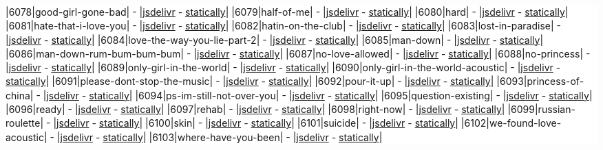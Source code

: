 |6078|good-girl-gone-bad| - |[jsdelivr](https://cdn.jsdelivr.net/gh/dbchord/c4-1-3/5001-10000/6001-6500/good-girl-gone-bad.png) - [statically](https://cdn.statically.io/gh/dbchord/c4-1-3/i/5001-10000/6001-6500/good-girl-gone-bad.png)|
|6079|half-of-me| - |[jsdelivr](https://cdn.jsdelivr.net/gh/dbchord/c4-1-3/5001-10000/6001-6500/half-of-me.png) - [statically](https://cdn.statically.io/gh/dbchord/c4-1-3/i/5001-10000/6001-6500/half-of-me.png)|
|6080|hard| - |[jsdelivr](https://cdn.jsdelivr.net/gh/dbchord/c4-1-3/5001-10000/6001-6500/hard.png) - [statically](https://cdn.statically.io/gh/dbchord/c4-1-3/i/5001-10000/6001-6500/hard.png)|
|6081|hate-that-i-love-you| - |[jsdelivr](https://cdn.jsdelivr.net/gh/dbchord/c4-1-3/5001-10000/6001-6500/hate-that-i-love-you.png) - [statically](https://cdn.statically.io/gh/dbchord/c4-1-3/i/5001-10000/6001-6500/hate-that-i-love-you.png)|
|6082|hatin-on-the-club| - |[jsdelivr](https://cdn.jsdelivr.net/gh/dbchord/c4-1-3/5001-10000/6001-6500/hatin-on-the-club.png) - [statically](https://cdn.statically.io/gh/dbchord/c4-1-3/i/5001-10000/6001-6500/hatin-on-the-club.png)|
|6083|lost-in-paradise| - |[jsdelivr](https://cdn.jsdelivr.net/gh/dbchord/c4-1-3/5001-10000/6001-6500/lost-in-paradise.png) - [statically](https://cdn.statically.io/gh/dbchord/c4-1-3/i/5001-10000/6001-6500/lost-in-paradise.png)|
|6084|love-the-way-you-lie-part-2| - |[jsdelivr](https://cdn.jsdelivr.net/gh/dbchord/c4-1-3/5001-10000/6001-6500/love-the-way-you-lie-part-2.png) - [statically](https://cdn.statically.io/gh/dbchord/c4-1-3/i/5001-10000/6001-6500/love-the-way-you-lie-part-2.png)|
|6085|man-down| - |[jsdelivr](https://cdn.jsdelivr.net/gh/dbchord/c4-1-3/5001-10000/6001-6500/man-down.png) - [statically](https://cdn.statically.io/gh/dbchord/c4-1-3/i/5001-10000/6001-6500/man-down.png)|
|6086|man-down-rum-bum-bum-bum| - |[jsdelivr](https://cdn.jsdelivr.net/gh/dbchord/c4-1-3/5001-10000/6001-6500/man-down-rum-bum-bum-bum.png) - [statically](https://cdn.statically.io/gh/dbchord/c4-1-3/i/5001-10000/6001-6500/man-down-rum-bum-bum-bum.png)|
|6087|no-love-allowed| - |[jsdelivr](https://cdn.jsdelivr.net/gh/dbchord/c4-1-3/5001-10000/6001-6500/no-love-allowed.png) - [statically](https://cdn.statically.io/gh/dbchord/c4-1-3/i/5001-10000/6001-6500/no-love-allowed.png)|
|6088|no-princess| - |[jsdelivr](https://cdn.jsdelivr.net/gh/dbchord/c4-1-3/5001-10000/6001-6500/no-princess.png) - [statically](https://cdn.statically.io/gh/dbchord/c4-1-3/i/5001-10000/6001-6500/no-princess.png)|
|6089|only-girl-in-the-world| - |[jsdelivr](https://cdn.jsdelivr.net/gh/dbchord/c4-1-3/5001-10000/6001-6500/only-girl-in-the-world.png) - [statically](https://cdn.statically.io/gh/dbchord/c4-1-3/i/5001-10000/6001-6500/only-girl-in-the-world.png)|
|6090|only-girl-in-the-world-acoustic| - |[jsdelivr](https://cdn.jsdelivr.net/gh/dbchord/c4-1-3/5001-10000/6001-6500/only-girl-in-the-world-acoustic.png) - [statically](https://cdn.statically.io/gh/dbchord/c4-1-3/i/5001-10000/6001-6500/only-girl-in-the-world-acoustic.png)|
|6091|please-dont-stop-the-music| - |[jsdelivr](https://cdn.jsdelivr.net/gh/dbchord/c4-1-3/5001-10000/6001-6500/please-dont-stop-the-music.png) - [statically](https://cdn.statically.io/gh/dbchord/c4-1-3/i/5001-10000/6001-6500/please-dont-stop-the-music.png)|
|6092|pour-it-up| - |[jsdelivr](https://cdn.jsdelivr.net/gh/dbchord/c4-1-3/5001-10000/6001-6500/pour-it-up.png) - [statically](https://cdn.statically.io/gh/dbchord/c4-1-3/i/5001-10000/6001-6500/pour-it-up.png)|
|6093|princess-of-china| - |[jsdelivr](https://cdn.jsdelivr.net/gh/dbchord/c4-1-3/5001-10000/6001-6500/princess-of-china.png) - [statically](https://cdn.statically.io/gh/dbchord/c4-1-3/i/5001-10000/6001-6500/princess-of-china.png)|
|6094|ps-im-still-not-over-you| - |[jsdelivr](https://cdn.jsdelivr.net/gh/dbchord/c4-1-3/5001-10000/6001-6500/ps-im-still-not-over-you.png) - [statically](https://cdn.statically.io/gh/dbchord/c4-1-3/i/5001-10000/6001-6500/ps-im-still-not-over-you.png)|
|6095|question-existing| - |[jsdelivr](https://cdn.jsdelivr.net/gh/dbchord/c4-1-3/5001-10000/6001-6500/question-existing.png) - [statically](https://cdn.statically.io/gh/dbchord/c4-1-3/i/5001-10000/6001-6500/question-existing.png)|
|6096|ready| - |[jsdelivr](https://cdn.jsdelivr.net/gh/dbchord/c4-1-3/5001-10000/6001-6500/ready.png) - [statically](https://cdn.statically.io/gh/dbchord/c4-1-3/i/5001-10000/6001-6500/ready.png)|
|6097|rehab| - |[jsdelivr](https://cdn.jsdelivr.net/gh/dbchord/c4-1-3/5001-10000/6001-6500/rehab.png) - [statically](https://cdn.statically.io/gh/dbchord/c4-1-3/i/5001-10000/6001-6500/rehab.png)|
|6098|right-now| - |[jsdelivr](https://cdn.jsdelivr.net/gh/dbchord/c4-1-3/5001-10000/6001-6500/right-now.png) - [statically](https://cdn.statically.io/gh/dbchord/c4-1-3/i/5001-10000/6001-6500/right-now.png)|
|6099|russian-roulette| - |[jsdelivr](https://cdn.jsdelivr.net/gh/dbchord/c4-1-3/5001-10000/6001-6500/russian-roulette.png) - [statically](https://cdn.statically.io/gh/dbchord/c4-1-3/i/5001-10000/6001-6500/russian-roulette.png)|
|6100|skin| - |[jsdelivr](https://cdn.jsdelivr.net/gh/dbchord/c4-1-3/5001-10000/6001-6500/skin.png) - [statically](https://cdn.statically.io/gh/dbchord/c4-1-3/i/5001-10000/6001-6500/skin.png)|
|6101|suicide| - |[jsdelivr](https://cdn.jsdelivr.net/gh/dbchord/c4-1-3/5001-10000/6001-6500/suicide.png) - [statically](https://cdn.statically.io/gh/dbchord/c4-1-3/i/5001-10000/6001-6500/suicide.png)|
|6102|we-found-love-acoustic| - |[jsdelivr](https://cdn.jsdelivr.net/gh/dbchord/c4-1-3/5001-10000/6001-6500/we-found-love-acoustic.png) - [statically](https://cdn.statically.io/gh/dbchord/c4-1-3/i/5001-10000/6001-6500/we-found-love-acoustic.png)|
|6103|where-have-you-been| - |[jsdelivr](https://cdn.jsdelivr.net/gh/dbchord/c4-1-3/5001-10000/6001-6500/where-have-you-been.png) - [statically](https://cdn.statically.io/gh/dbchord/c4-1-3/i/5001-10000/6001-6500/where-have-you-been.png)|